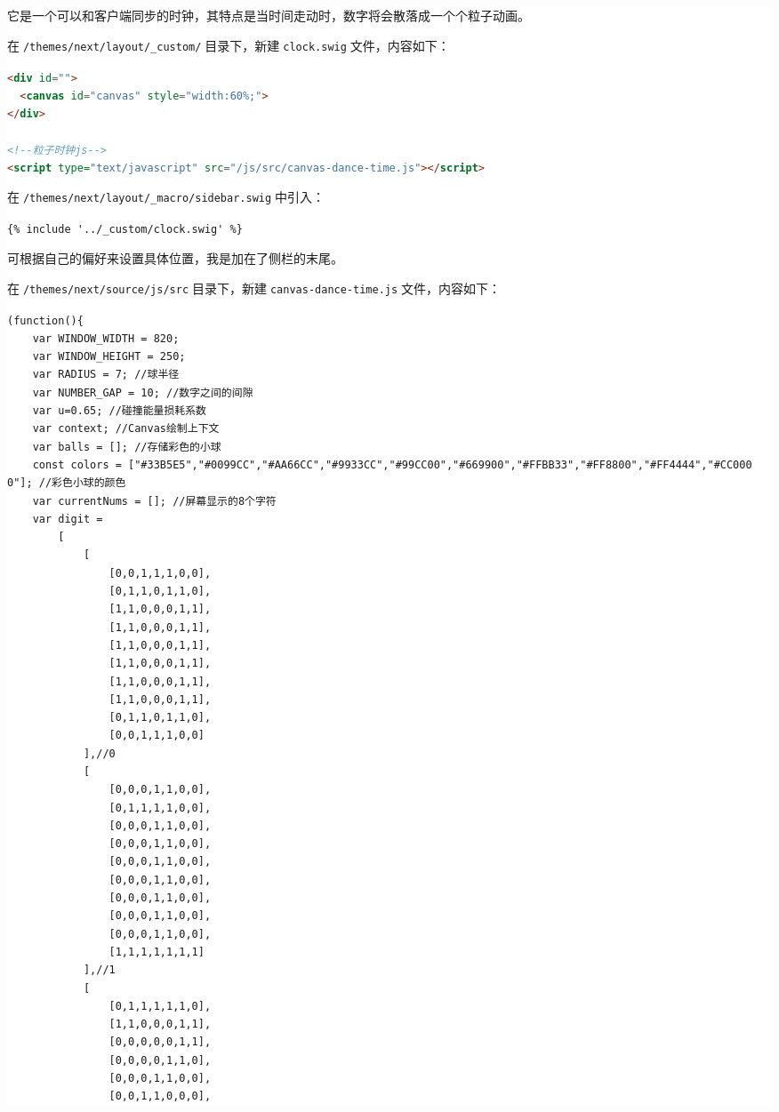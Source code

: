 它是一个可以和客户端同步的时钟，其特点是当时间走动时，数字将会散落成一个个粒子动画。

在 `/themes/next/layout/_custom/` 目录下，新建 `clock.swig` 文件，内容如下：

````html
<div id="">
  <canvas id="canvas" style="width:60%;">
</div>

<!--粒子时钟js-->
<script type="text/javascript" src="/js/src/canvas-dance-time.js"></script>
````

在 `/themes/next/layout/_macro/sidebar.swig` 中引入：

````javas
{% include '../_custom/clock.swig' %}
````

可根据自己的偏好来设置具体位置，我是加在了侧栏的末尾。

在 `/themes/next/source/js/src` 目录下，新建 `canvas-dance-time.js` 文件，内容如下：

````javas
(function(){
    var WINDOW_WIDTH = 820;
    var WINDOW_HEIGHT = 250;
    var RADIUS = 7; //球半径
    var NUMBER_GAP = 10; //数字之间的间隙
    var u=0.65; //碰撞能量损耗系数
    var context; //Canvas绘制上下文
    var balls = []; //存储彩色的小球
    const colors = ["#33B5E5","#0099CC","#AA66CC","#9933CC","#99CC00","#669900","#FFBB33","#FF8800","#FF4444","#CC0000"]; //彩色小球的颜色
    var currentNums = []; //屏幕显示的8个字符
    var digit =
        [
            [
                [0,0,1,1,1,0,0],
                [0,1,1,0,1,1,0],
                [1,1,0,0,0,1,1],
                [1,1,0,0,0,1,1],
                [1,1,0,0,0,1,1],
                [1,1,0,0,0,1,1],
                [1,1,0,0,0,1,1],
                [1,1,0,0,0,1,1],
                [0,1,1,0,1,1,0],
                [0,0,1,1,1,0,0]
            ],//0
            [
                [0,0,0,1,1,0,0],
                [0,1,1,1,1,0,0],
                [0,0,0,1,1,0,0],
                [0,0,0,1,1,0,0],
                [0,0,0,1,1,0,0],
                [0,0,0,1,1,0,0],
                [0,0,0,1,1,0,0],
                [0,0,0,1,1,0,0],
                [0,0,0,1,1,0,0],
                [1,1,1,1,1,1,1]
            ],//1
            [
                [0,1,1,1,1,1,0],
                [1,1,0,0,0,1,1],
                [0,0,0,0,0,1,1],
                [0,0,0,0,1,1,0],
                [0,0,0,1,1,0,0],
                [0,0,1,1,0,0,0],
````